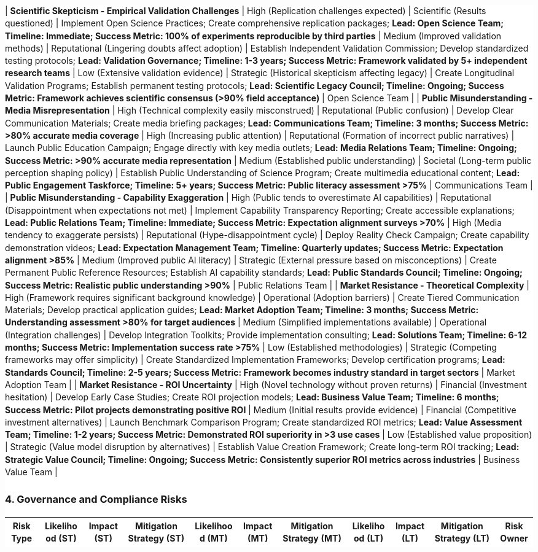 | **Scientific Skepticism - Empirical Validation Challenges** | High (Replication challenges expected) | Scientific (Results questioned) | Implement Open Science Practices; Create comprehensive replication packages; **Lead: Open Science Team; Timeline: Immediate; Success Metric: 100% of experiments reproducible by third parties** | Medium (Improved validation methods) | Reputational (Lingering doubts affect adoption) | Establish Independent Validation Commission; Develop standardized testing protocols; **Lead: Validation Governance; Timeline: 1-3 years; Success Metric: Framework validated by 5+ independent research teams** | Low (Extensive validation evidence) | Strategic (Historical skepticism affecting legacy) | Create Longitudinal Validation Programs; Establish permanent testing protocols; **Lead: Scientific Legacy Council; Timeline: Ongoing; Success Metric: Framework achieves scientific consensus (>90% field acceptance)** | Open Science Team |
| **Public Misunderstanding - Media Misrepresentation** | High (Technical complexity easily misconstrued) | Reputational (Public confusion) | Develop Clear Communication Materials; Create media briefing packages; **Lead: Communications Team; Timeline: 3 months; Success Metric: >80% accurate media coverage** | High (Increasing public attention) | Reputational (Formation of incorrect public narratives) | Launch Public Education Campaign; Engage directly with key media outlets; **Lead: Media Relations Team; Timeline: Ongoing; Success Metric: >90% accurate media representation** | Medium (Established public understanding) | Societal (Long-term public perception shaping policy) | Establish Public Understanding of Science Program; Create multimedia educational content; **Lead: Public Engagement Taskforce; Timeline: 5+ years; Success Metric: Public literacy assessment >75%** | Communications Team |
| **Public Misunderstanding - Capability Exaggeration** | High (Public tends to overestimate AI capabilities) | Reputational (Disappointment when expectations not met) | Implement Capability Transparency Reporting; Create accessible explanations; **Lead: Public Relations Team; Timeline: Immediate; Success Metric: Expectation alignment surveys >70%** | High (Media tendency to exaggerate persists) | Reputational (Hype-disappointment cycle) | Deploy Reality Check Campaign; Create capability demonstration videos; **Lead: Expectation Management Team; Timeline: Quarterly updates; Success Metric: Expectation alignment >85%** | Medium (Improved public AI literacy) | Strategic (External pressure based on misconceptions) | Create Permanent Public Reference Resources; Establish AI capability standards; **Lead: Public Standards Council; Timeline: Ongoing; Success Metric: Realistic public understanding >90%** | Public Relations Team |
| **Market Resistance - Theoretical Complexity** | High (Framework requires significant background knowledge) | Operational (Adoption barriers) | Create Tiered Communication Materials; Develop practical application guides; **Lead: Market Adoption Team; Timeline: 3 months; Success Metric: Understanding assessment >80% for target audiences** | Medium (Simplified implementations available) | Operational (Integration challenges) | Develop Integration Toolkits; Provide implementation consulting; **Lead: Solutions Team; Timeline: 6-12 months; Success Metric: Implementation success rate >75%** | Low (Established methodologies) | Strategic (Competing frameworks may offer simplicity) | Create Standardized Implementation Frameworks; Develop certification programs; **Lead: Standards Council; Timeline: 2-5 years; Success Metric: Framework becomes industry standard in target sectors** | Market Adoption Team |
| **Market Resistance - ROI Uncertainty** | High (Novel technology without proven returns) | Financial (Investment hesitation) | Develop Early Case Studies; Create ROI projection models; **Lead: Business Value Team; Timeline: 6 months; Success Metric: Pilot projects demonstrating positive ROI** | Medium (Initial results provide evidence) | Financial (Competitive investment alternatives) | Launch Benchmark Comparison Program; Create standardized ROI metrics; **Lead: Value Assessment Team; Timeline: 1-2 years; Success Metric: Demonstrated ROI superiority in >3 use cases** | Low (Established value proposition) | Strategic (Value model disruption by alternatives) | Establish Value Creation Framework; Create long-term ROI tracking; **Lead: Strategic Value Council; Timeline: Ongoing; Success Metric: Consistently superior ROI metrics across industries** | Business Value Team |

### 4. Governance and Compliance Risks

| Risk Type | Likelihood (ST) | Impact (ST) | Mitigation Strategy (ST) | Likelihood (MT) | Impact (MT) | Mitigation Strategy (MT) | Likelihood (LT) | Impact (LT) | Mitigation Strategy (LT) | Risk Owner |
|-----------|-----------------|-------------|--------------------------|-----------------|-------------|--------------------------|-----------------|-------------|--------------------------|------------|